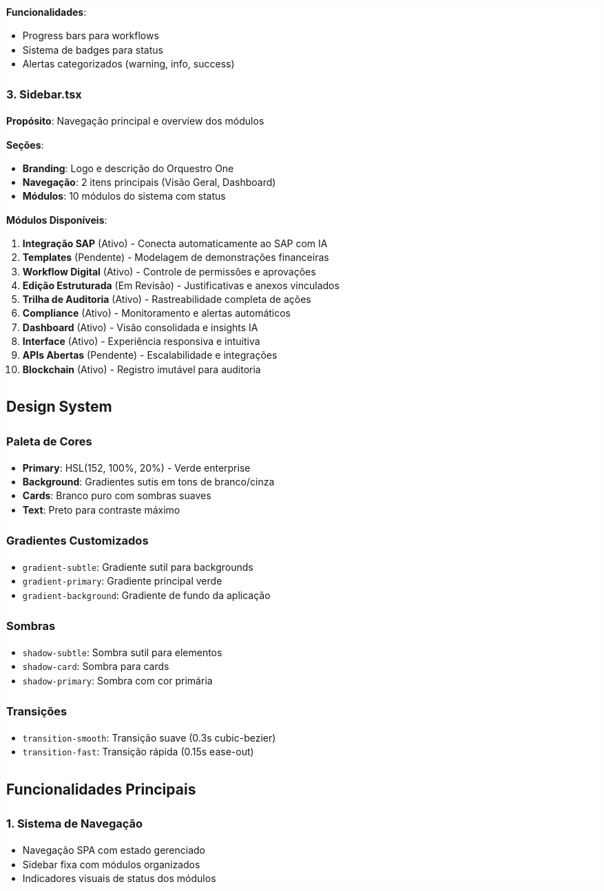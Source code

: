 **Funcionalidades**:
- Progress bars para workflows
- Sistema de badges para status
- Alertas categorizados (warning, info, success)

### 3. Sidebar.tsx
**Propósito**: Navegação principal e overview dos módulos

**Seções**:
- **Branding**: Logo e descrição do Orquestro One
- **Navegação**: 2 itens principais (Visão Geral, Dashboard)
- **Módulos**: 10 módulos do sistema com status

**Módulos Disponíveis**:
1. **Integração SAP** (Ativo) - Conecta automaticamente ao SAP com IA
2. **Templates** (Pendente) - Modelagem de demonstrações financeiras
3. **Workflow Digital** (Ativo) - Controle de permissões e aprovações
4. **Edição Estruturada** (Em Revisão) - Justificativas e anexos vinculados
5. **Trilha de Auditoria** (Ativo) - Rastreabilidade completa de ações
6. **Compliance** (Ativo) - Monitoramento e alertas automáticos
7. **Dashboard** (Ativo) - Visão consolidada e insights IA
8. **Interface** (Ativo) - Experiência responsiva e intuitiva
9. **APIs Abertas** (Pendente) - Escalabilidade e integrações
10. **Blockchain** (Ativo) - Registro imutável para auditoria

## Design System

### Paleta de Cores
- **Primary**: HSL(152, 100%, 20%) - Verde enterprise
- **Background**: Gradientes sutis em tons de branco/cinza
- **Cards**: Branco puro com sombras suaves
- **Text**: Preto para contraste máximo

### Gradientes Customizados
- `gradient-subtle`: Gradiente sutil para backgrounds
- `gradient-primary`: Gradiente principal verde
- `gradient-background`: Gradiente de fundo da aplicação

### Sombras
- `shadow-subtle`: Sombra sutil para elementos
- `shadow-card`: Sombra para cards
- `shadow-primary`: Sombra com cor primária

### Transições
- `transition-smooth`: Transição suave (0.3s cubic-bezier)
- `transition-fast`: Transição rápida (0.15s ease-out)

## Funcionalidades Principais

### 1. Sistema de Navegação
- Navegação SPA com estado gerenciado
- Sidebar fixa com módulos organizados
- Indicadores visuais de status dos módulos
